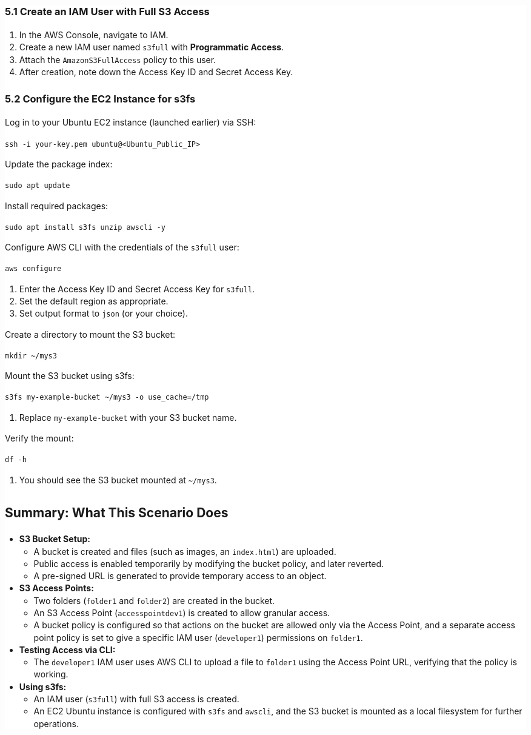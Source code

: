 ### 5.1 Create an IAM User with Full S3 Access

1.  In the AWS Console, navigate to IAM.
2.  Create a new IAM user named `s3full` with **Programmatic Access**.
3.  Attach the `AmazonS3FullAccess` policy to this user.
4.  After creation, note down the Access Key ID and Secret Access Key.

### 5.2 Configure the EC2 Instance for s3fs

Log in to your Ubuntu EC2 instance (launched earlier) via SSH:

`ssh -i your-key.pem ubuntu@<Ubuntu_Public_IP>`

Update the package index:

`sudo apt update`

Install required packages:

`sudo apt install s3fs unzip awscli -y`

Configure AWS CLI with the credentials of the `s3full` user:

`aws configure`

1.  Enter the Access Key ID and Secret Access Key for `s3full`.
2.  Set the default region as appropriate.
3.  Set output format to `json` (or your choice).

Create a directory to mount the S3 bucket:

`mkdir ~/mys3`

Mount the S3 bucket using s3fs:

`s3fs my-example-bucket ~/mys3 -o use_cache=/tmp`

1.  Replace `my-example-bucket` with your S3 bucket name.

Verify the mount:

`df -h`

1.  You should see the S3 bucket mounted at `~/mys3`.

## Summary: What This Scenario Does

*   **S3 Bucket Setup:**
    *   A bucket is created and files (such as images, an `index.html`) are uploaded.
    *   Public access is enabled temporarily by modifying the bucket policy, and later reverted.
    *   A pre-signed URL is generated to provide temporary access to an object.
*   **S3 Access Points:**
    *   Two folders (`folder1` and `folder2`) are created in the bucket.
    *   An S3 Access Point (`accesspointdev1`) is created to allow granular access.
    *   A bucket policy is configured so that actions on the bucket are allowed only via the Access Point, and a separate access point policy is set to give a specific IAM user (`developer1`) permissions on `folder1`.
*   **Testing Access via CLI:**
    *   The `developer1` IAM user uses AWS CLI to upload a file to `folder1` using the Access Point URL, verifying that the policy is working.
*   **Using s3fs:**
    *   An IAM user (`s3full`) with full S3 access is created.
    *   An EC2 Ubuntu instance is configured with `s3fs` and `awscli`, and the S3 bucket is mounted as a local filesystem for further operations.
